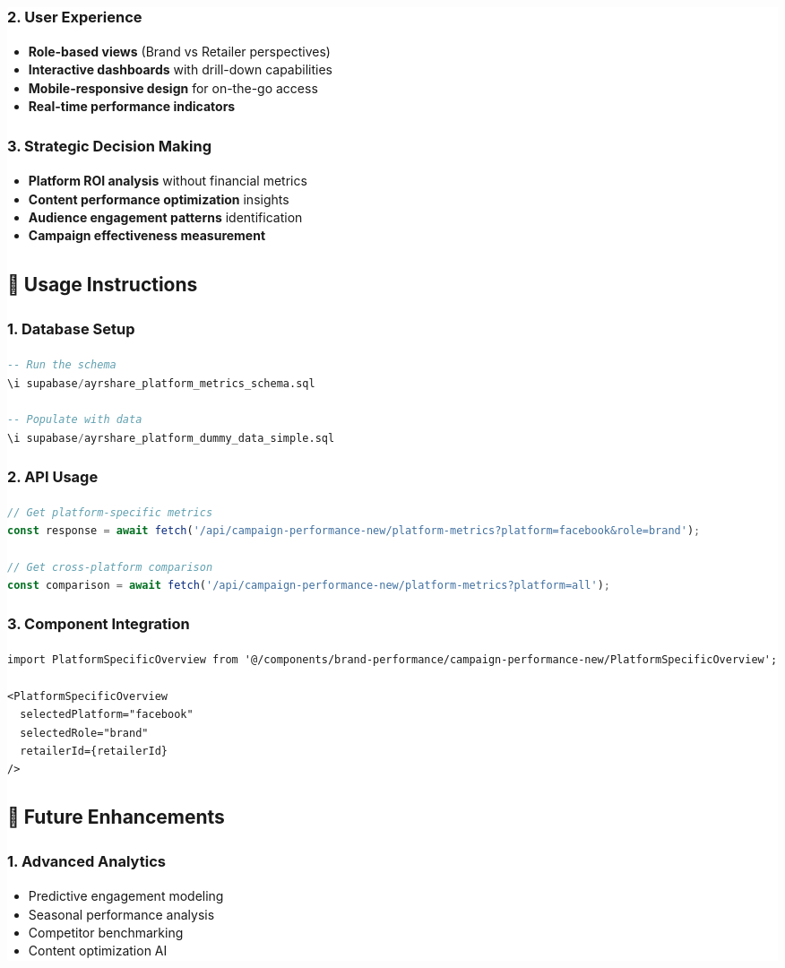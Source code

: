 ### 2. User Experience
- **Role-based views** (Brand vs Retailer perspectives)
- **Interactive dashboards** with drill-down capabilities
- **Mobile-responsive design** for on-the-go access
- **Real-time performance indicators**

### 3. Strategic Decision Making
- **Platform ROI analysis** without financial metrics
- **Content performance optimization** insights
- **Audience engagement patterns** identification
- **Campaign effectiveness measurement**

## 📝 Usage Instructions

### 1. Database Setup
```sql
-- Run the schema
\i supabase/ayrshare_platform_metrics_schema.sql

-- Populate with data
\i supabase/ayrshare_platform_dummy_data_simple.sql
```

### 2. API Usage
```javascript
// Get platform-specific metrics
const response = await fetch('/api/campaign-performance-new/platform-metrics?platform=facebook&role=brand');

// Get cross-platform comparison
const comparison = await fetch('/api/campaign-performance-new/platform-metrics?platform=all');
```

### 3. Component Integration
```tsx
import PlatformSpecificOverview from '@/components/brand-performance/campaign-performance-new/PlatformSpecificOverview';

<PlatformSpecificOverview 
  selectedPlatform="facebook" 
  selectedRole="brand" 
  retailerId={retailerId} 
/>
```

## 🔮 Future Enhancements

### 1. Advanced Analytics
- Predictive engagement modeling
- Seasonal performance analysis
- Competitor benchmarking
- Content optimization AI
